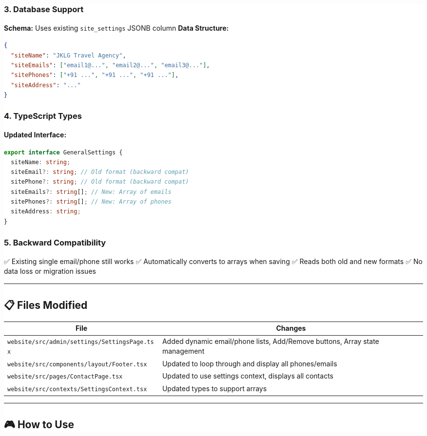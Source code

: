 ### 3. **Database Support**

**Schema:** Uses existing `site_settings` JSONB column
**Data Structure:**

```json
{
  "siteName": "JKLG Travel Agency",
  "siteEmails": ["email1@...", "email2@...", "email3@..."],
  "sitePhones": ["+91 ...", "+91 ...", "+91 ..."],
  "siteAddress": "..."
}
```

### 4. **TypeScript Types**

**Updated Interface:**

```typescript
export interface GeneralSettings {
  siteName: string;
  siteEmail?: string; // Old format (backward compat)
  sitePhone?: string; // Old format (backward compat)
  siteEmails?: string[]; // New: Array of emails
  sitePhones?: string[]; // New: Array of phones
  siteAddress: string;
}
```

### 5. **Backward Compatibility**

✅ Existing single email/phone still works
✅ Automatically converts to arrays when saving
✅ Reads both old and new formats
✅ No data loss or migration issues

---

## 📋 Files Modified

| File                                          | Changes                                                                     |
| --------------------------------------------- | --------------------------------------------------------------------------- |
| `website/src/admin/settings/SettingsPage.tsx` | Added dynamic email/phone lists, Add/Remove buttons, Array state management |
| `website/src/components/layout/Footer.tsx`    | Updated to loop through and display all phones/emails                       |
| `website/src/pages/ContactPage.tsx`           | Updated to use settings context, displays all contacts                      |
| `website/src/contexts/SettingsContext.tsx`    | Updated types to support arrays                                             |

---

## 🎮 How to Use
